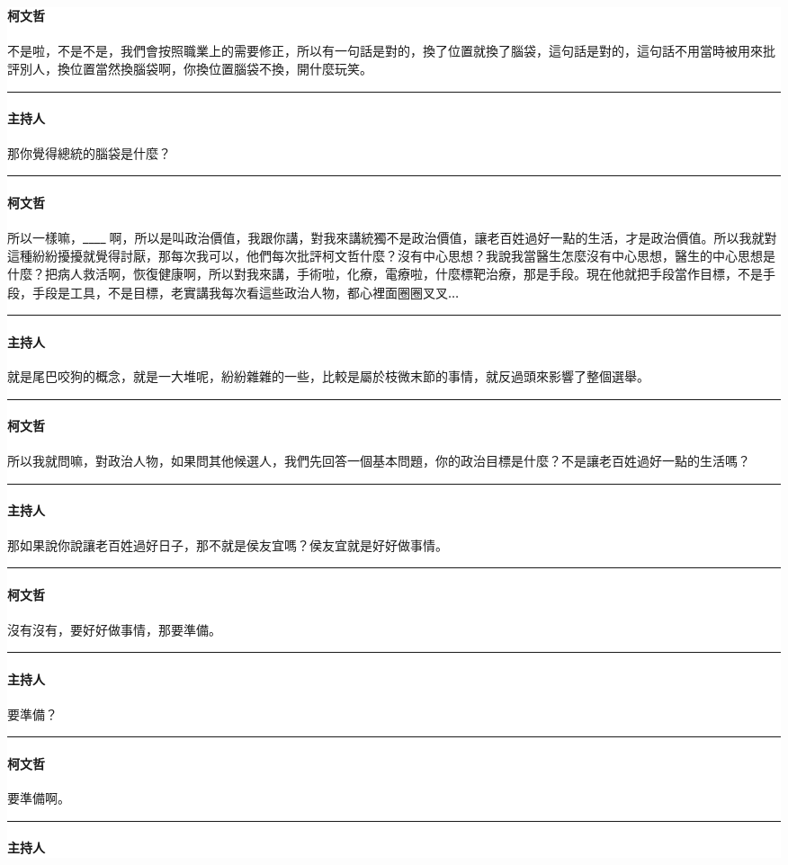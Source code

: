 
#### 柯文哲

不是啦，不是不是，我們會按照職業上的需要修正，所以有一句話是對的，換了位置就換了腦袋，這句話是對的，這句話不用當時被用來批評別人，換位置當然換腦袋啊，你換位置腦袋不換，開什麼玩笑。

---

#### 主持人

那你覺得總統的腦袋是什麼？

---

#### 柯文哲

所以一樣嘛，____ 啊，所以是叫政治價值，我跟你講，對我來講統獨不是政治價值，讓老百姓過好一點的生活，才是政治價值。所以我就對這種紛紛擾擾就覺得討厭，那每次我可以，他們每次批評柯文哲什麼？沒有中心思想？我說我當醫生怎麼沒有中心思想，醫生的中心思想是什麼？把病人救活啊，恢復健康啊，所以對我來講，手術啦，化療，電療啦，什麼標靶治療，那是手段。現在他就把手段當作目標，不是手段，手段是工具，不是目標，老實講我每次看這些政治人物，都心裡面圈圈叉叉…

---

#### 主持人

就是尾巴咬狗的概念，就是一大堆呢，紛紛雜雜的一些，比較是屬於枝微末節的事情，就反過頭來影響了整個選舉。

---

#### 柯文哲

所以我就問嘛，對政治人物，如果問其他候選人，我們先回答一個基本問題，你的政治目標是什麼？不是讓老百姓過好一點的生活嗎？

---

#### 主持人

那如果說你說讓老百姓過好日子，那不就是侯友宜嗎？侯友宜就是好好做事情。

---

#### 柯文哲

沒有沒有，要好好做事情，那要準備。

---

#### 主持人

要準備？

---

#### 柯文哲

要準備啊。

---

#### 主持人

